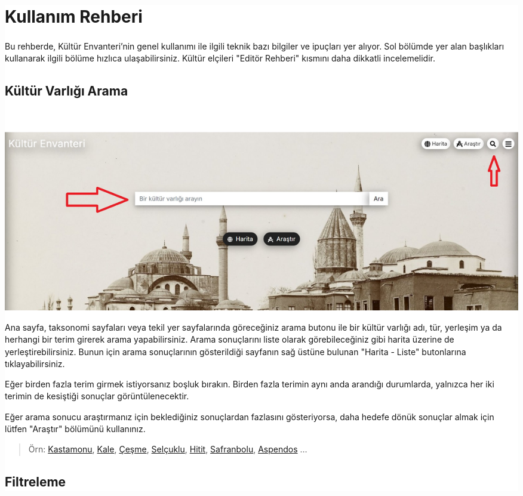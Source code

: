 # Kullanım Rehberi

Bu rehberde, Kültür Envanteri’nin genel kullanımı ile ilgili teknik bazı bilgiler ve ipuçları yer alıyor. Sol bölümde yer alan başlıkları kullanarak ilgili bölüme hızlıca ulaşabilirsiniz. Kültür elçileri "Editör Rehberi" kısmını daha dikkatli incelemelidir.

## Kültür Varlığı Arama

<img src="img/Kultur_Envanteri_Arama.jpg" height="auto" width="100%" >

Ana sayfa, taksonomi sayfaları veya tekil yer sayfalarında göreceğiniz arama butonu ile bir kültür varlığı adı, tür, yerleşim ya da herhangi bir terim girerek arama yapabilirsiniz. Arama sonuçlarını liste olarak görebileceğiniz gibi harita üzerine de yerleştirebilirsiniz. Bunun için arama sonuçlarının gösterildiği sayfanın sağ üstüne bulunan "Harita - Liste" butonlarına tıklayabilirsiniz. 

Eğer birden fazla terim girmek istiyorsanız boşluk bırakın. Birden fazla terimin aynı anda arandığı durumlarda, yalnızca her iki terimin de kesiştiği sonuçlar görüntülenecektir. 

Eğer arama sonucu araştırmanız için beklediğiniz sonuçlardan fazlasını gösteriyorsa, daha hedefe dönük sonuçlar almak için lütfen "Araştır" bölümünü kullanınız.

> Örn: [Kastamonu](https://kulturenvanteri.com/harita/?_ara=Kastamonu), [Kale](https://kulturenvanteri.com/harita/?_ara=Kale), [Çeşme](https://kulturenvanteri.com/harita/?_ara=Çeşme), [Selçuklu](https://kulturenvanteri.com/harita/?_ara=Selçuklu), [Hitit](https://kulturenvanteri.com/harita/?_ara=Hitit), [Safranbolu](https://kulturenvanteri.com/harita/?_ara=Safranbolu), [Aspendos](https://kulturenvanteri.com/harita/?_ara=Aspendos) …

## Filtreleme

